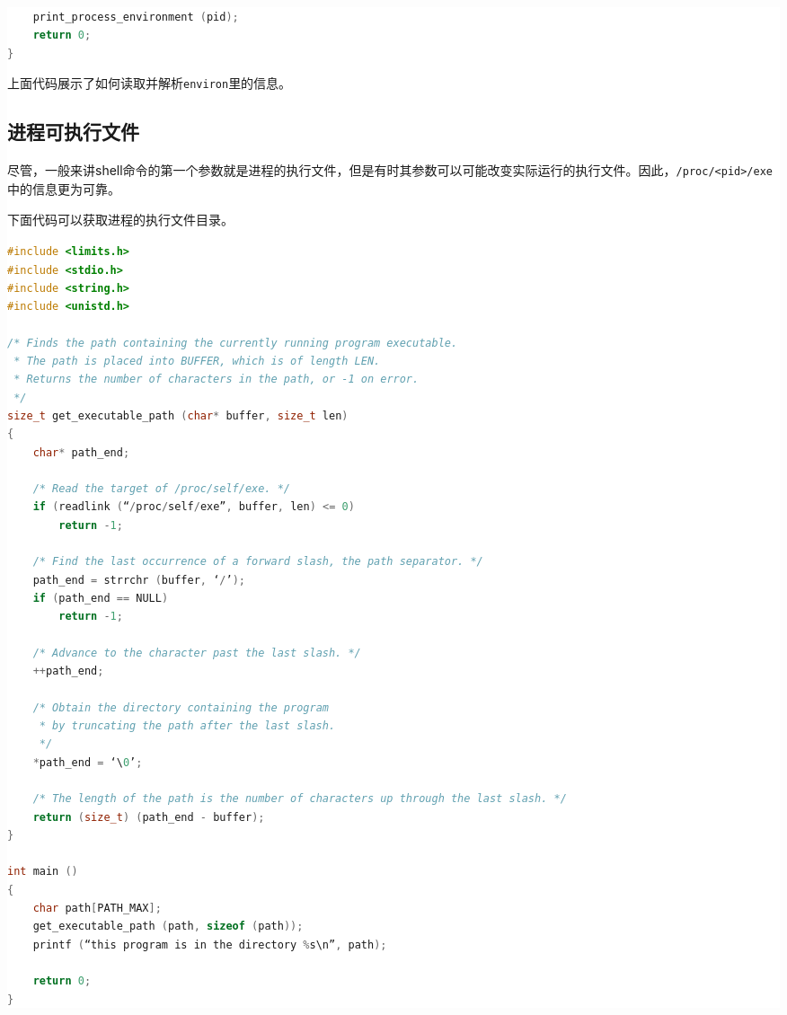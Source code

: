 ```C
	print_process_environment (pid); 
	return 0;
}
```

上面代码展示了如何读取并解析`environ`里的信息。

## 进程可执行文件

尽管，一般来讲shell命令的第一个参数就是进程的执行文件，但是有时其参数可以可能改变实际运行的执行文件。因此，`/proc/<pid>/exe`中的信息更为可靠。

下面代码可以获取进程的执行文件目录。

```C
#include <limits.h> 
#include <stdio.h> 
#include <string.h> 
#include <unistd.h>

/* Finds the path containing the currently running program executable. 
 * The path is placed into BUFFER, which is of length LEN. 
 * Returns the number of characters in the path, or -1 on error. 
 */
size_t get_executable_path (char* buffer, size_t len) 
{
	char* path_end;
	
	/* Read the target of /proc/self/exe. */
	if (readlink (“/proc/self/exe”, buffer, len) <= 0)
		return -1;
	
	/* Find the last occurrence of a forward slash, the path separator. */ 
	path_end = strrchr (buffer, ‘/’);
	if (path_end == NULL)
		return -1;
	
	/* Advance to the character past the last slash. */
	++path_end;

	/* Obtain the directory containing the program 
	 * by truncating the path after the last slash. 
	 */
	*path_end = ‘\0’;

	/* The length of the path is the number of characters up through the last slash. */
	return (size_t) (path_end - buffer);
}

int main () 
{
	char path[PATH_MAX];
	get_executable_path (path, sizeof (path));
	printf (“this program is in the directory %s\n”, path); 
	
	return 0;
}
```
